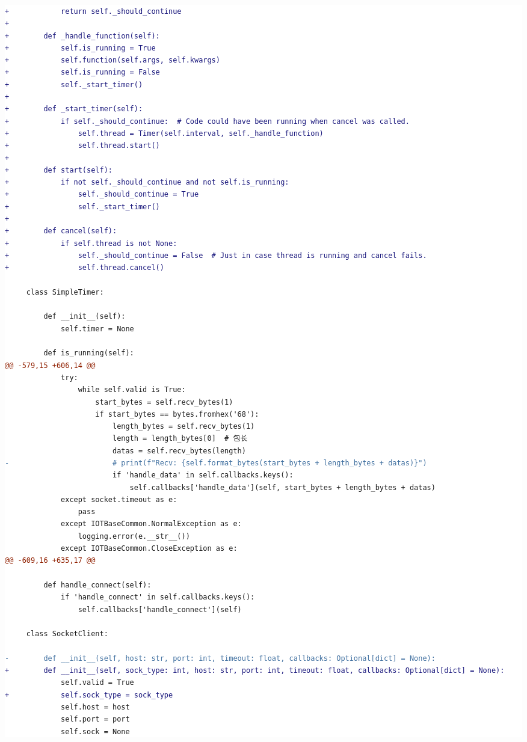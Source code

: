 ```diff
+            return self._should_continue
+
+        def _handle_function(self):
+            self.is_running = True
+            self.function(self.args, self.kwargs)
+            self.is_running = False
+            self._start_timer()
+
+        def _start_timer(self):
+            if self._should_continue:  # Code could have been running when cancel was called.
+                self.thread = Timer(self.interval, self._handle_function)
+                self.thread.start()
+
+        def start(self):
+            if not self._should_continue and not self.is_running:
+                self._should_continue = True
+                self._start_timer()
+
+        def cancel(self):
+            if self.thread is not None:
+                self._should_continue = False  # Just in case thread is running and cancel fails.
+                self.thread.cancel()
 
     class SimpleTimer:
 
         def __init__(self):
             self.timer = None
 
         def is_running(self):
@@ -579,15 +606,14 @@
             try:
                 while self.valid is True:
                     start_bytes = self.recv_bytes(1)
                     if start_bytes == bytes.fromhex('68'):
                         length_bytes = self.recv_bytes(1)
                         length = length_bytes[0]  # 包长
                         datas = self.recv_bytes(length)
-                        # print(f"Recv: {self.format_bytes(start_bytes + length_bytes + datas)}")
                         if 'handle_data' in self.callbacks.keys():
                             self.callbacks['handle_data'](self, start_bytes + length_bytes + datas)
             except socket.timeout as e:
                 pass
             except IOTBaseCommon.NormalException as e:
                 logging.error(e.__str__())
             except IOTBaseCommon.CloseException as e:
@@ -609,16 +635,17 @@
 
         def handle_connect(self):
             if 'handle_connect' in self.callbacks.keys():
                 self.callbacks['handle_connect'](self)
 
     class SocketClient:
 
-        def __init__(self, host: str, port: int, timeout: float, callbacks: Optional[dict] = None):
+        def __init__(self, sock_type: int, host: str, port: int, timeout: float, callbacks: Optional[dict] = None):
             self.valid = True
+            self.sock_type = sock_type
             self.host = host
             self.port = port
             self.sock = None
```